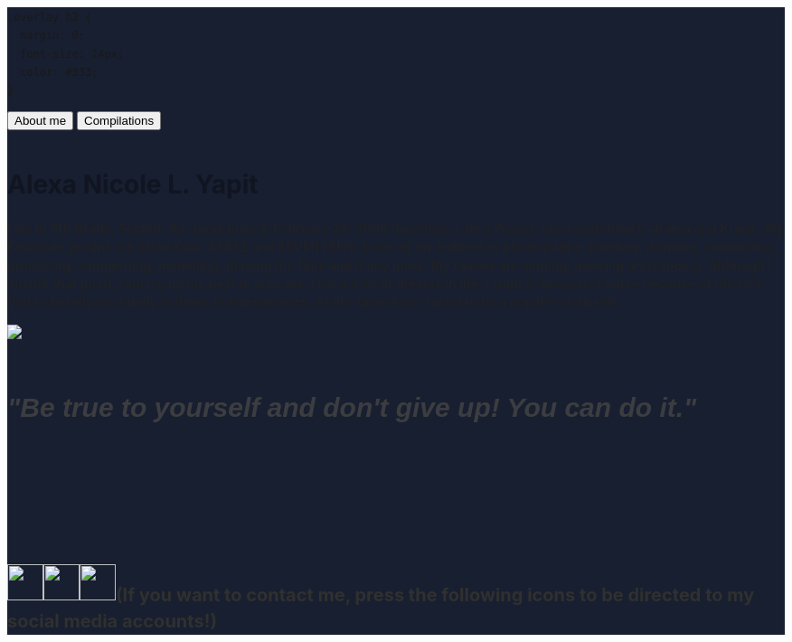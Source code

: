     .overlay h2 {
      margin: 0;
      font-size: 24px;
      color: #333;
    }
  </style>
</head>
<body style="background-color:#181f30;">
    <div class="button-container">
        <a href="mainpage.html">
            <button class="button-all">About me</button>
        </a>
        <a href="compilation.html">
            <button class="button-all">Compilations</button>
        </a>
</div>
<div class="container">
<div class="overlay">
      <b> <h1 style="color:#101521;"> Alexa Nicole L. Yapit </h1>
      <b> <p style="color:#1f2126;"> I am in 9th Grade, Section Air. I was born in February 23, 2009 therefore, I am a Pisces. I love watching K-drama and K-pop. My Favourite groups are Stray Kids, ATEEZ and SEVENTEEN. Some of my hobbies is photography, painting, drawing, composing, producing, songwriting, modelling, playing the flute and many more. My talents are singing, dancing and rapping. Although I am not that good, I am trying my best to improve. I have a lot of dreams in life. I want to become a nurse because of the fact that I can help my family in times of emergencies. At the same time, I want to be a teacher or an idol. </p>
    <img src="https://media.tenor.com/Sd5-25M27d4AAAAM/san-choi-san.gif" align="left">
<br> 
<br>
<i> <p style= "font-size:30px;font-family:arial;color:#3c3d40;" > "Be true to yourself and don't give up! You can do it."</p> </i>
<br> 
<br>
<br>
<br>
<br>
<br>
<a href="https://www.facebook.com/yapit.alexa/"> <img src="https://i.pinimg.com/564x/d8/ff/30/d8ff3064a3067ac45a70f762f4977d90.jpg" width="40px" height="40px" align="left">
<a href="https://www.instagram.com/alexlixy_/"> <img src="https://i.pinimg.com/564x/bb/f0/85/bbf0852877996dfcd2c9eac71a292429.jpg" width="40px" height="40px" align="left">
<a href="https://twitter.com/milixhin_"> <img src="https://i.pinimg.com/564x/e9/58/5d/e9585dd0d277236b30953bca60761072.jpg" width="40px" height="40px" align="left"> </a>
<b> <p style= "font-size:20px;color:#30302f;" > (If you want to contact me, press the following icons to be directed to my social media accounts!) </p> 
</div>

</body>
</html>
